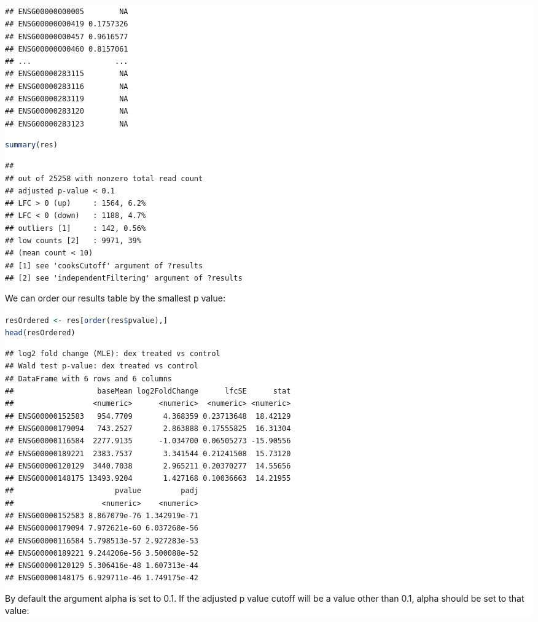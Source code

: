```
## ENSG00000000005        NA
## ENSG00000000419 0.1757326
## ENSG00000000457 0.9616577
## ENSG00000000460 0.8157061
## ...                   ...
## ENSG00000283115        NA
## ENSG00000283116        NA
## ENSG00000283119        NA
## ENSG00000283120        NA
## ENSG00000283123        NA
```


```r
summary(res)
```

```
## 
## out of 25258 with nonzero total read count
## adjusted p-value < 0.1
## LFC > 0 (up)     : 1564, 6.2% 
## LFC < 0 (down)   : 1188, 4.7% 
## outliers [1]     : 142, 0.56% 
## low counts [2]   : 9971, 39% 
## (mean count < 10)
## [1] see 'cooksCutoff' argument of ?results
## [2] see 'independentFiltering' argument of ?results
```

We can order our results table by the smallest p value:


```r
resOrdered <- res[order(res$pvalue),]
head(resOrdered)
```

```
## log2 fold change (MLE): dex treated vs control 
## Wald test p-value: dex treated vs control 
## DataFrame with 6 rows and 6 columns
##                   baseMean log2FoldChange      lfcSE      stat
##                  <numeric>      <numeric>  <numeric> <numeric>
## ENSG00000152583   954.7709       4.368359 0.23713648  18.42129
## ENSG00000179094   743.2527       2.863888 0.17555825  16.31304
## ENSG00000116584  2277.9135      -1.034700 0.06505273 -15.90556
## ENSG00000189221  2383.7537       3.341544 0.21241508  15.73120
## ENSG00000120129  3440.7038       2.965211 0.20370277  14.55656
## ENSG00000148175 13493.9204       1.427168 0.10036663  14.21955
##                       pvalue         padj
##                    <numeric>    <numeric>
## ENSG00000152583 8.867079e-76 1.342919e-71
## ENSG00000179094 7.972621e-60 6.037268e-56
## ENSG00000116584 5.798513e-57 2.927283e-53
## ENSG00000189221 9.244206e-56 3.500088e-52
## ENSG00000120129 5.306416e-48 1.607313e-44
## ENSG00000148175 6.929711e-46 1.749175e-42
```
By default the argument alpha is set to 0.1. If the adjusted p value cutoff will be a value other than 0.1, alpha should be set to that value:

